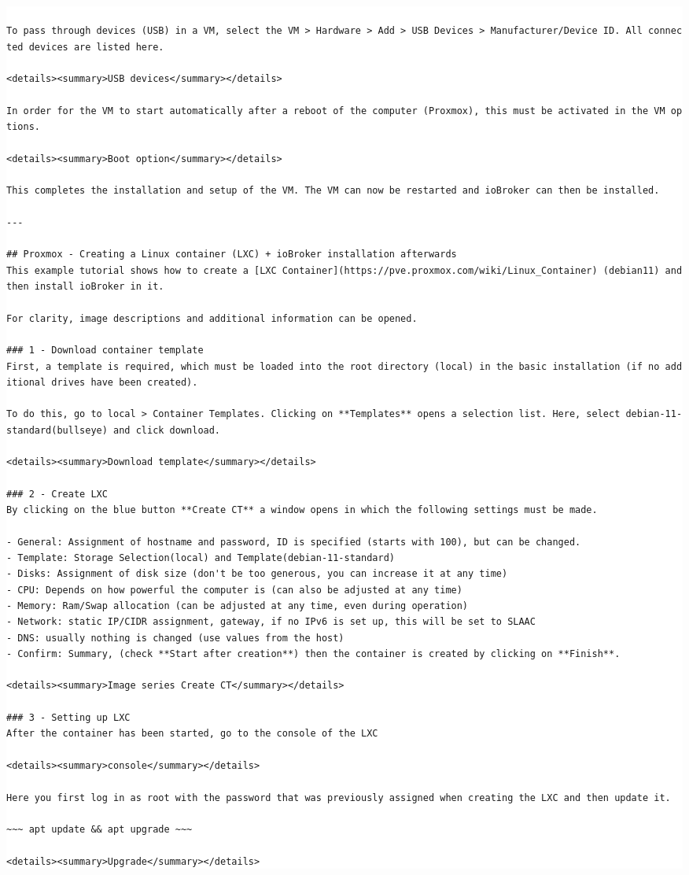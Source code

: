 ~~~ apt update && apt dist-upgrade ~~~

To pass through devices (USB) in a VM, select the VM > Hardware > Add > USB Devices > Manufacturer/Device ID. All connected devices are listed here.

<details><summary>USB devices</summary></details>

In order for the VM to start automatically after a reboot of the computer (Proxmox), this must be activated in the VM options.

<details><summary>Boot option</summary></details>

This completes the installation and setup of the VM. The VM can now be restarted and ioBroker can then be installed.

---

## Proxmox - Creating a Linux container (LXC) + ioBroker installation afterwards
This example tutorial shows how to create a [LXC Container](https://pve.proxmox.com/wiki/Linux_Container) (debian11) and then install ioBroker in it.

For clarity, image descriptions and additional information can be opened.

### 1 - Download container template
First, a template is required, which must be loaded into the root directory (local) in the basic installation (if no additional drives have been created).

To do this, go to local > Container Templates. Clicking on **Templates** opens a selection list. Here, select debian-11-standard(bullseye) and click download.

<details><summary>Download template</summary></details>

### 2 - Create LXC
By clicking on the blue button **Create CT** a window opens in which the following settings must be made.

- General: Assignment of hostname and password, ID is specified (starts with 100), but can be changed.
- Template: Storage Selection(local) and Template(debian-11-standard)
- Disks: Assignment of disk size (don't be too generous, you can increase it at any time)
- CPU: Depends on how powerful the computer is (can also be adjusted at any time)
- Memory: Ram/Swap allocation (can be adjusted at any time, even during operation)
- Network: static IP/CIDR assignment, gateway, if no IPv6 is set up, this will be set to SLAAC
- DNS: usually nothing is changed (use values from the host)
- Confirm: Summary, (check **Start after creation**) then the container is created by clicking on **Finish**.

<details><summary>Image series Create CT</summary></details>

### 3 - Setting up LXC
After the container has been started, go to the console of the LXC

<details><summary>console</summary></details>

Here you first log in as root with the password that was previously assigned when creating the LXC and then update it.

~~~ apt update && apt upgrade ~~~

<details><summary>Upgrade</summary></details>
~~~